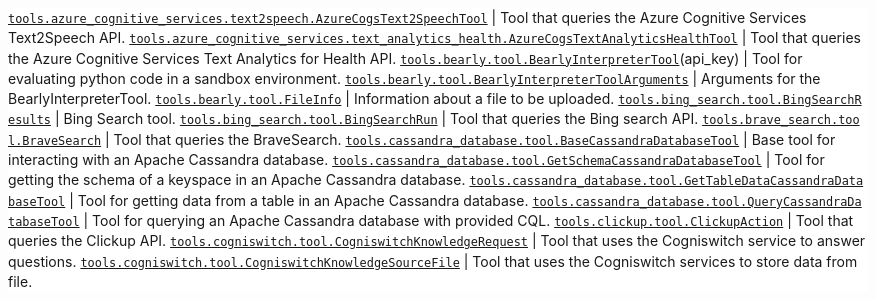 [`tools.azure_cognitive_services.text2speech.AzureCogsText2SpeechTool`](https://python.langchain.com/api_reference/community/tools/langchain_community.tools.azure_cognitive_services.text2speech.AzureCogsText2SpeechTool.html#langchain_community.tools.azure_cognitive_services.text2speech.AzureCogsText2SpeechTool "langchain_community.tools.azure_cognitive_services.text2speech.AzureCogsText2SpeechTool") | Tool that queries the Azure Cognitive Services Text2Speech API.   [`tools.azure_cognitive_services.text_analytics_health.AzureCogsTextAnalyticsHealthTool`](https://python.langchain.com/api_reference/community/tools/langchain_community.tools.azure_cognitive_services.text_analytics_health.AzureCogsTextAnalyticsHealthTool.html#langchain_community.tools.azure_cognitive_services.text_analytics_health.AzureCogsTextAnalyticsHealthTool "langchain_community.tools.azure_cognitive_services.text_analytics_health.AzureCogsTextAnalyticsHealthTool") | Tool that queries the Azure Cognitive Services Text Analytics for Health API.   [`tools.bearly.tool.BearlyInterpreterTool`](https://python.langchain.com/api_reference/community/tools/langchain_community.tools.bearly.tool.BearlyInterpreterTool.html#langchain_community.tools.bearly.tool.BearlyInterpreterTool "langchain_community.tools.bearly.tool.BearlyInterpreterTool")\(api\_key\) | Tool for evaluating python code in a sandbox environment.   [`tools.bearly.tool.BearlyInterpreterToolArguments`](https://python.langchain.com/api_reference/community/tools/langchain_community.tools.bearly.tool.BearlyInterpreterToolArguments.html#langchain_community.tools.bearly.tool.BearlyInterpreterToolArguments "langchain_community.tools.bearly.tool.BearlyInterpreterToolArguments") | Arguments for the BearlyInterpreterTool.   [`tools.bearly.tool.FileInfo`](https://python.langchain.com/api_reference/community/tools/langchain_community.tools.bearly.tool.FileInfo.html#langchain_community.tools.bearly.tool.FileInfo "langchain_community.tools.bearly.tool.FileInfo") | Information about a file to be uploaded.   [`tools.bing_search.tool.BingSearchResults`](https://python.langchain.com/api_reference/community/tools/langchain_community.tools.bing_search.tool.BingSearchResults.html#langchain_community.tools.bing_search.tool.BingSearchResults "langchain_community.tools.bing_search.tool.BingSearchResults") | Bing Search tool.   [`tools.bing_search.tool.BingSearchRun`](https://python.langchain.com/api_reference/community/tools/langchain_community.tools.bing_search.tool.BingSearchRun.html#langchain_community.tools.bing_search.tool.BingSearchRun "langchain_community.tools.bing_search.tool.BingSearchRun") | Tool that queries the Bing search API.   [`tools.brave_search.tool.BraveSearch`](https://python.langchain.com/api_reference/community/tools/langchain_community.tools.brave_search.tool.BraveSearch.html#langchain_community.tools.brave_search.tool.BraveSearch "langchain_community.tools.brave_search.tool.BraveSearch") | Tool that queries the BraveSearch.   [`tools.cassandra_database.tool.BaseCassandraDatabaseTool`](https://python.langchain.com/api_reference/community/tools/langchain_community.tools.cassandra_database.tool.BaseCassandraDatabaseTool.html#langchain_community.tools.cassandra_database.tool.BaseCassandraDatabaseTool "langchain_community.tools.cassandra_database.tool.BaseCassandraDatabaseTool") | Base tool for interacting with an Apache Cassandra database.   [`tools.cassandra_database.tool.GetSchemaCassandraDatabaseTool`](https://python.langchain.com/api_reference/community/tools/langchain_community.tools.cassandra_database.tool.GetSchemaCassandraDatabaseTool.html#langchain_community.tools.cassandra_database.tool.GetSchemaCassandraDatabaseTool "langchain_community.tools.cassandra_database.tool.GetSchemaCassandraDatabaseTool") | Tool for getting the schema of a keyspace in an Apache Cassandra database.   [`tools.cassandra_database.tool.GetTableDataCassandraDatabaseTool`](https://python.langchain.com/api_reference/community/tools/langchain_community.tools.cassandra_database.tool.GetTableDataCassandraDatabaseTool.html#langchain_community.tools.cassandra_database.tool.GetTableDataCassandraDatabaseTool "langchain_community.tools.cassandra_database.tool.GetTableDataCassandraDatabaseTool") | Tool for getting data from a table in an Apache Cassandra database.   [`tools.cassandra_database.tool.QueryCassandraDatabaseTool`](https://python.langchain.com/api_reference/community/tools/langchain_community.tools.cassandra_database.tool.QueryCassandraDatabaseTool.html#langchain_community.tools.cassandra_database.tool.QueryCassandraDatabaseTool "langchain_community.tools.cassandra_database.tool.QueryCassandraDatabaseTool") | Tool for querying an Apache Cassandra database with provided CQL.   [`tools.clickup.tool.ClickupAction`](https://python.langchain.com/api_reference/community/tools/langchain_community.tools.clickup.tool.ClickupAction.html#langchain_community.tools.clickup.tool.ClickupAction "langchain_community.tools.clickup.tool.ClickupAction") | Tool that queries the Clickup API.   [`tools.cogniswitch.tool.CogniswitchKnowledgeRequest`](https://python.langchain.com/api_reference/community/tools/langchain_community.tools.cogniswitch.tool.CogniswitchKnowledgeRequest.html#langchain_community.tools.cogniswitch.tool.CogniswitchKnowledgeRequest "langchain_community.tools.cogniswitch.tool.CogniswitchKnowledgeRequest") | Tool that uses the Cogniswitch service to answer questions.   [`tools.cogniswitch.tool.CogniswitchKnowledgeSourceFile`](https://python.langchain.com/api_reference/community/tools/langchain_community.tools.cogniswitch.tool.CogniswitchKnowledgeSourceFile.html#langchain_community.tools.cogniswitch.tool.CogniswitchKnowledgeSourceFile "langchain_community.tools.cogniswitch.tool.CogniswitchKnowledgeSourceFile") | Tool that uses the Cogniswitch services to store data from file.